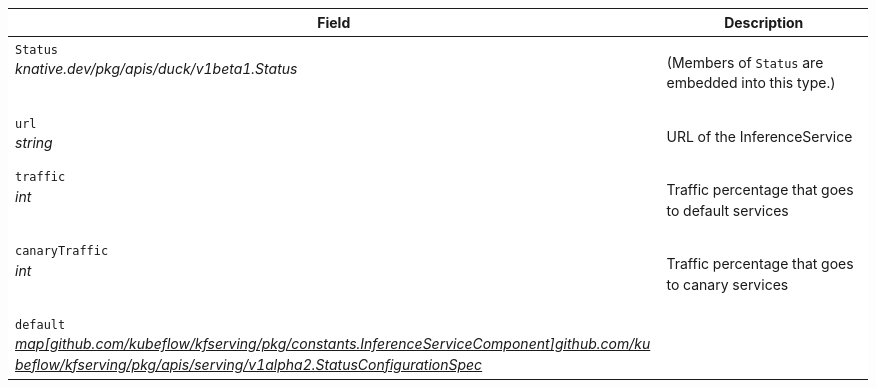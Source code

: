 </p>
<table>
<thead>
<tr>
<th>Field</th>
<th>Description</th>
</tr>
</thead>
<tbody>
<tr>
<td>
<code>Status</code></br>
<em>
knative.dev/pkg/apis/duck/v1beta1.Status
</em>
</td>
<td>
<p>
(Members of <code>Status</code> are embedded into this type.)
</p>
</td>
</tr>
<tr>
<td>
<code>url</code></br>
<em>
string
</em>
</td>
<td>
<p>URL of the InferenceService</p>
</td>
</tr>
<tr>
<td>
<code>traffic</code></br>
<em>
int
</em>
</td>
<td>
<p>Traffic percentage that goes to default services</p>
</td>
</tr>
<tr>
<td>
<code>canaryTraffic</code></br>
<em>
int
</em>
</td>
<td>
<p>Traffic percentage that goes to canary services</p>
</td>
</tr>
<tr>
<td>
<code>default</code></br>
<em>
<a href="#serving.kubeflow.org/v1alpha2.map[github.com/kubeflow/kfserving/pkg/constants.InferenceServiceComponent]github.com/kubeflow/kfserving/pkg/apis/serving/v1alpha2.StatusConfigurationSpec">
map[github.com/kubeflow/kfserving/pkg/constants.InferenceServiceComponent]github.com/kubeflow/kfserving/pkg/apis/serving/v1alpha2.StatusConfigurationSpec
</a>